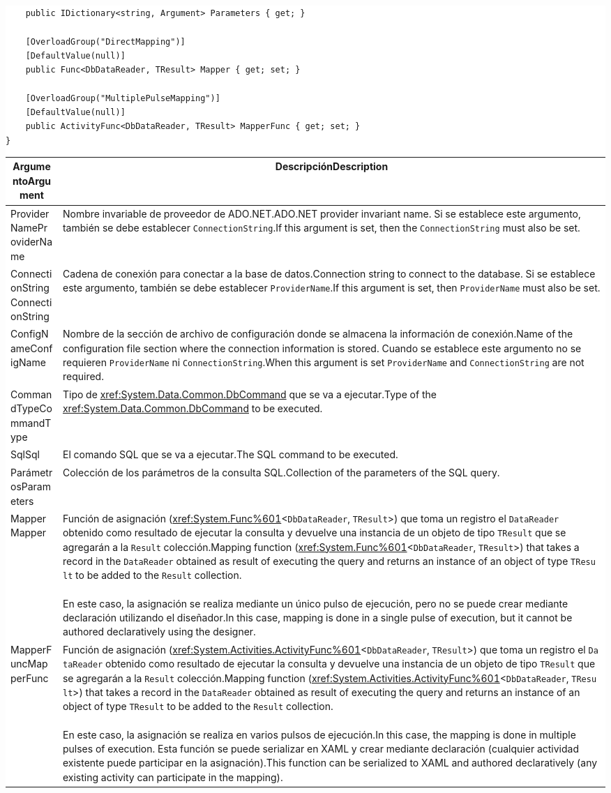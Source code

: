 ```
    public IDictionary<string, Argument> Parameters { get; }

    [OverloadGroup("DirectMapping")]
    [DefaultValue(null)]
    public Func<DbDataReader, TResult> Mapper { get; set; }

    [OverloadGroup("MultiplePulseMapping")]
    [DefaultValue(null)]
    public ActivityFunc<DbDataReader, TResult> MapperFunc { get; set; }
}
```

|<span data-ttu-id="6cb51-175">Argumento</span><span class="sxs-lookup"><span data-stu-id="6cb51-175">Argument</span></span>|<span data-ttu-id="6cb51-176">Descripción</span><span class="sxs-lookup"><span data-stu-id="6cb51-176">Description</span></span>|
|-|-|
|<span data-ttu-id="6cb51-177">ProviderName</span><span class="sxs-lookup"><span data-stu-id="6cb51-177">ProviderName</span></span>|<span data-ttu-id="6cb51-178">Nombre invariable de proveedor de ADO.NET.</span><span class="sxs-lookup"><span data-stu-id="6cb51-178">ADO.NET provider invariant name.</span></span> <span data-ttu-id="6cb51-179">Si se establece este argumento, también se debe establecer `ConnectionString`.</span><span class="sxs-lookup"><span data-stu-id="6cb51-179">If this argument is set, then the `ConnectionString` must also be set.</span></span>|
|<span data-ttu-id="6cb51-180">ConnectionString</span><span class="sxs-lookup"><span data-stu-id="6cb51-180">ConnectionString</span></span>|<span data-ttu-id="6cb51-181">Cadena de conexión para conectar a la base de datos.</span><span class="sxs-lookup"><span data-stu-id="6cb51-181">Connection string to connect to the database.</span></span> <span data-ttu-id="6cb51-182">Si se establece este argumento, también se debe establecer `ProviderName`.</span><span class="sxs-lookup"><span data-stu-id="6cb51-182">If this argument is set, then `ProviderName` must also be set.</span></span>|
|<span data-ttu-id="6cb51-183">ConfigName</span><span class="sxs-lookup"><span data-stu-id="6cb51-183">ConfigName</span></span>|<span data-ttu-id="6cb51-184">Nombre de la sección de archivo de configuración donde se almacena la información de conexión.</span><span class="sxs-lookup"><span data-stu-id="6cb51-184">Name of the configuration file section where the connection information is stored.</span></span> <span data-ttu-id="6cb51-185">Cuando se establece este argumento no se requieren `ProviderName` ni `ConnectionString`.</span><span class="sxs-lookup"><span data-stu-id="6cb51-185">When this argument is set `ProviderName` and `ConnectionString` are not required.</span></span>|
|<span data-ttu-id="6cb51-186">CommandType</span><span class="sxs-lookup"><span data-stu-id="6cb51-186">CommandType</span></span>|<span data-ttu-id="6cb51-187">Tipo de <xref:System.Data.Common.DbCommand> que se va a ejecutar.</span><span class="sxs-lookup"><span data-stu-id="6cb51-187">Type of the <xref:System.Data.Common.DbCommand> to be executed.</span></span>|
|<span data-ttu-id="6cb51-188">Sql</span><span class="sxs-lookup"><span data-stu-id="6cb51-188">Sql</span></span>|<span data-ttu-id="6cb51-189">El comando SQL que se va a ejecutar.</span><span class="sxs-lookup"><span data-stu-id="6cb51-189">The SQL command to be executed.</span></span>|
|<span data-ttu-id="6cb51-190">Parámetros</span><span class="sxs-lookup"><span data-stu-id="6cb51-190">Parameters</span></span>|<span data-ttu-id="6cb51-191">Colección de los parámetros de la consulta SQL.</span><span class="sxs-lookup"><span data-stu-id="6cb51-191">Collection of the parameters of the SQL query.</span></span>|
|<span data-ttu-id="6cb51-192">Mapper</span><span class="sxs-lookup"><span data-stu-id="6cb51-192">Mapper</span></span>|<span data-ttu-id="6cb51-193">Función de asignación (<xref:System.Func%601><`DbDataReader`, `TResult`>) que toma un registro el `DataReader` obtenido como resultado de ejecutar la consulta y devuelve una instancia de un objeto de tipo `TResult` que se agregarán a la `Result` colección.</span><span class="sxs-lookup"><span data-stu-id="6cb51-193">Mapping function (<xref:System.Func%601><`DbDataReader`, `TResult`>) that takes a record in the `DataReader` obtained as result of executing the query and returns an instance of an object of type `TResult` to be added to the `Result` collection.</span></span><br /><br /> <span data-ttu-id="6cb51-194">En este caso, la asignación se realiza mediante un único pulso de ejecución, pero no se puede crear mediante declaración utilizando el diseñador.</span><span class="sxs-lookup"><span data-stu-id="6cb51-194">In this case, mapping is done in a single pulse of execution, but it cannot be authored declaratively using the designer.</span></span>|
|<span data-ttu-id="6cb51-195">MapperFunc</span><span class="sxs-lookup"><span data-stu-id="6cb51-195">MapperFunc</span></span>|<span data-ttu-id="6cb51-196">Función de asignación (<xref:System.Activities.ActivityFunc%601><`DbDataReader`, `TResult`>) que toma un registro el `DataReader` obtenido como resultado de ejecutar la consulta y devuelve una instancia de un objeto de tipo `TResult` que se agregarán a la `Result` colección.</span><span class="sxs-lookup"><span data-stu-id="6cb51-196">Mapping function (<xref:System.Activities.ActivityFunc%601><`DbDataReader`, `TResult`>) that takes a record in the `DataReader` obtained as result of executing the query and returns an instance of an object of type `TResult` to be added to the `Result` collection.</span></span><br /><br /> <span data-ttu-id="6cb51-197">En este caso, la asignación se realiza en varios pulsos de ejecución.</span><span class="sxs-lookup"><span data-stu-id="6cb51-197">In this case, the mapping is done in multiple pulses of execution.</span></span> <span data-ttu-id="6cb51-198">Esta función se puede serializar en XAML y crear mediante declaración (cualquier actividad existente puede participar en la asignación).</span><span class="sxs-lookup"><span data-stu-id="6cb51-198">This function can be serialized to XAML and authored declaratively (any existing activity can participate in the mapping).</span></span>|